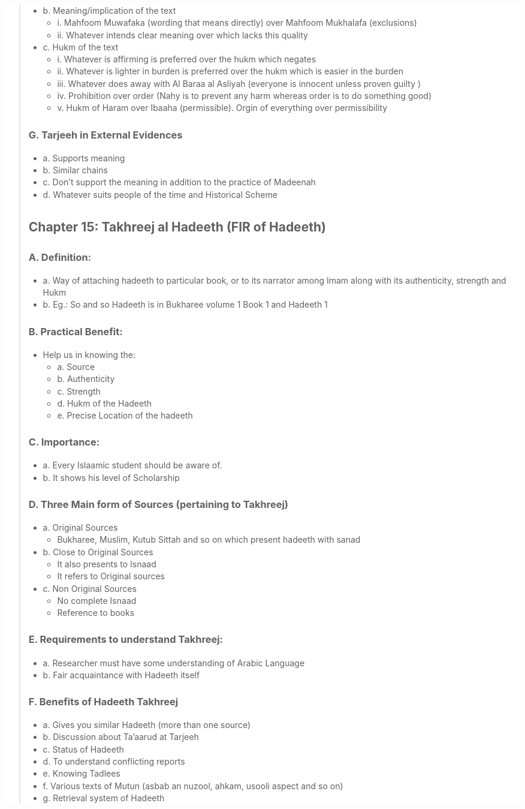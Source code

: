 > - b. Meaning/implication of the text 
> 	- i. Mahfoom Muwafaka (wording that means directly) over Mahfoom Mukhalafa (exclusions) 
> 	- ii. Whatever intends clear meaning over which lacks this quality 
> - c. Hukm of the text 
> 	- i. Whatever is affirming is preferred over the hukm which negates 
> 	- ii. Whatever is lighter in burden is preferred over the hukm which is easier in the burden 
> 	- iii. Whatever does away with Al Baraa al Asliyah (everyone is innocent unless proven guilty ) 
> 	- iv. Prohibition over order (Nahy is to prevent any harm whereas order is to do something good) 
> 	- v. Hukm of Haram over Ibaaha (permissible). Orgin of everything over permissibility 
> 
> ### G. Tarjeeh in External Evidences 
> 
> - a. Supports meaning 
> - b. Similar chains 
> - c. Don’t support the meaning in addition to the practice of Madeenah 
> - d. Whatever suits people of the time and Historical Scheme 
> 
> ## Chapter 15: Takhreej al Hadeeth (FIR of Hadeeth) 
> 
> ### A. Definition: 
> 
> - a. Way of attaching hadeeth to particular book, or to its narrator among Imam along with its authenticity, strength and Hukm 
> - b. Eg.: So and so Hadeeth is in Bukharee volume 1 Book 1 and Hadeeth 1 
> 
> ### B. Practical Benefit: 
> 
> - Help us in knowing the: 
> 	- a. Source 
> 	- b. Authenticity 
> 	- c. Strength 
> 	- d. Hukm of the Hadeeth 
> 	- e. Precise Location of the hadeeth 
> 
> ### C. Importance: 
> 
> - a. Every Islaamic student should be aware of. 
> - b. It shows his level of Scholarship 
> 
> ### D. Three Main form of Sources (pertaining to Takhreej) 
> 
> - a. Original Sources 
> 	- Bukharee, Muslim, Kutub Sittah and so on which present hadeeth with sanad 
> - b. Close to Original Sources 
> 	- It also presents to Isnaad 
> 	- It refers to Original sources 
> - c. Non Original Sources 
> 	- No complete Isnaad 
> 	- Reference to books 
> 
> ### E. Requirements to understand Takhreej: 
> 
> - a. Researcher must have some understanding of Arabic Language 
> - b. Fair acquaintance with Hadeeth itself 
> 
> ### F. Benefits of Hadeeth Takhreej 
> 
> - a. Gives you similar Hadeeth (more than one source) 
> - b. Discussion about Ta’aarud at Tarjeeh 
> - c. Status of Hadeeth 
> - d. To understand conflicting reports 
> - e. Knowing Tadlees 
> - f. Various texts of Mutun (asbab an nuzool, ahkam, usooli aspect and so on) 
> - g. Retrieval system of Hadeeth 